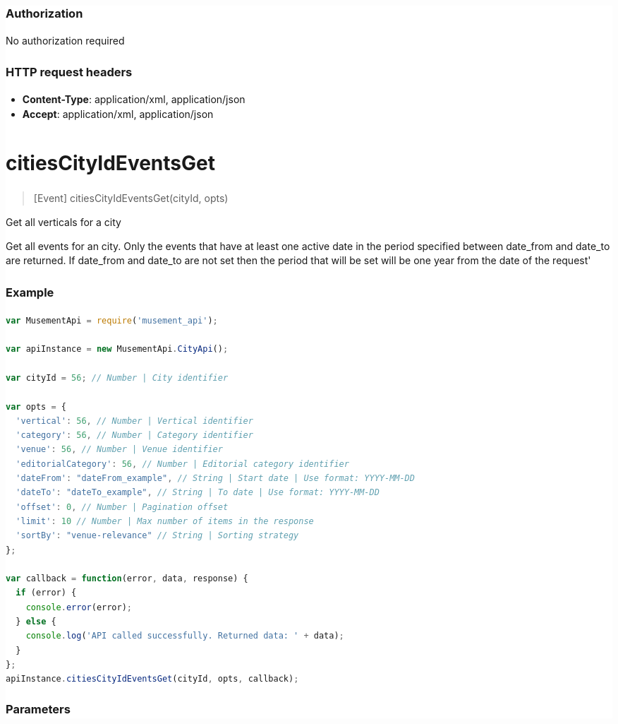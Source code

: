 ### Authorization

No authorization required

### HTTP request headers

 - **Content-Type**: application/xml, application/json
 - **Accept**: application/xml, application/json

<a name="citiesCityIdEventsGet"></a>
# **citiesCityIdEventsGet**
> [Event] citiesCityIdEventsGet(cityId, opts)

Get all verticals for a city

Get all events for an city. Only the events that have at least one active date in the period specified between date_from and date_to are returned. If date_from and date_to are not set then the period that will be set will be one year from the date of the request&#39;

### Example
```javascript
var MusementApi = require('musement_api');

var apiInstance = new MusementApi.CityApi();

var cityId = 56; // Number | City identifier

var opts = { 
  'vertical': 56, // Number | Vertical identifier
  'category': 56, // Number | Category identifier
  'venue': 56, // Number | Venue identifier
  'editorialCategory': 56, // Number | Editorial category identifier
  'dateFrom': "dateFrom_example", // String | Start date | Use format: YYYY-MM-DD
  'dateTo': "dateTo_example", // String | To date | Use format: YYYY-MM-DD
  'offset': 0, // Number | Pagination offset
  'limit': 10 // Number | Max number of items in the response
  'sortBy': "venue-relevance" // String | Sorting strategy
};

var callback = function(error, data, response) {
  if (error) {
    console.error(error);
  } else {
    console.log('API called successfully. Returned data: ' + data);
  }
};
apiInstance.citiesCityIdEventsGet(cityId, opts, callback);
```

### Parameters
